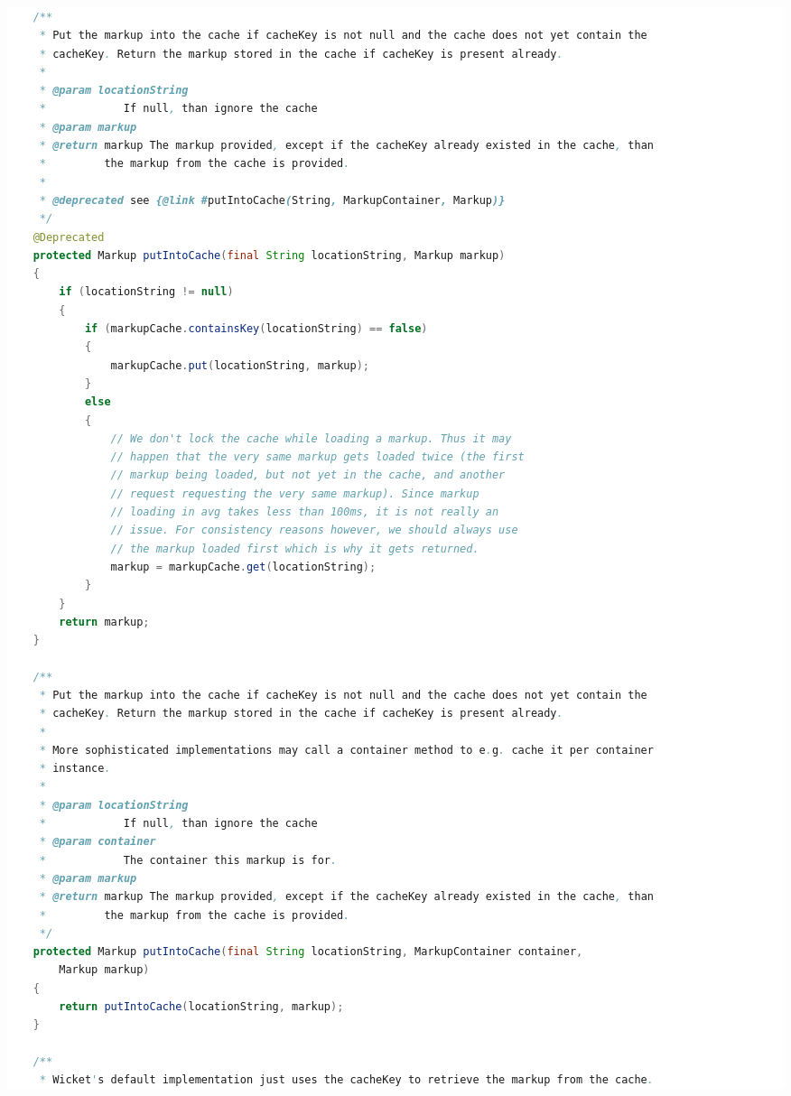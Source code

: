 ```java
	/**
	 * Put the markup into the cache if cacheKey is not null and the cache does not yet contain the
	 * cacheKey. Return the markup stored in the cache if cacheKey is present already.
	 * 
	 * @param locationString
	 *            If null, than ignore the cache
	 * @param markup
	 * @return markup The markup provided, except if the cacheKey already existed in the cache, than
	 *         the markup from the cache is provided.
	 * 
	 * @deprecated see {@link #putIntoCache(String, MarkupContainer, Markup)}
	 */
	@Deprecated
	protected Markup putIntoCache(final String locationString, Markup markup)
	{
		if (locationString != null)
		{
			if (markupCache.containsKey(locationString) == false)
			{
				markupCache.put(locationString, markup);
			}
			else
			{
				// We don't lock the cache while loading a markup. Thus it may
				// happen that the very same markup gets loaded twice (the first
				// markup being loaded, but not yet in the cache, and another
				// request requesting the very same markup). Since markup
				// loading in avg takes less than 100ms, it is not really an
				// issue. For consistency reasons however, we should always use
				// the markup loaded first which is why it gets returned.
				markup = markupCache.get(locationString);
			}
		}
		return markup;
	}

	/**
	 * Put the markup into the cache if cacheKey is not null and the cache does not yet contain the
	 * cacheKey. Return the markup stored in the cache if cacheKey is present already.
	 * 
	 * More sophisticated implementations may call a container method to e.g. cache it per container
	 * instance.
	 * 
	 * @param locationString
	 *            If null, than ignore the cache
	 * @param container
	 *            The container this markup is for.
	 * @param markup
	 * @return markup The markup provided, except if the cacheKey already existed in the cache, than
	 *         the markup from the cache is provided.
	 */
	protected Markup putIntoCache(final String locationString, MarkupContainer container,
		Markup markup)
	{
		return putIntoCache(locationString, markup);
	}

	/**
	 * Wicket's default implementation just uses the cacheKey to retrieve the markup from the cache.
```